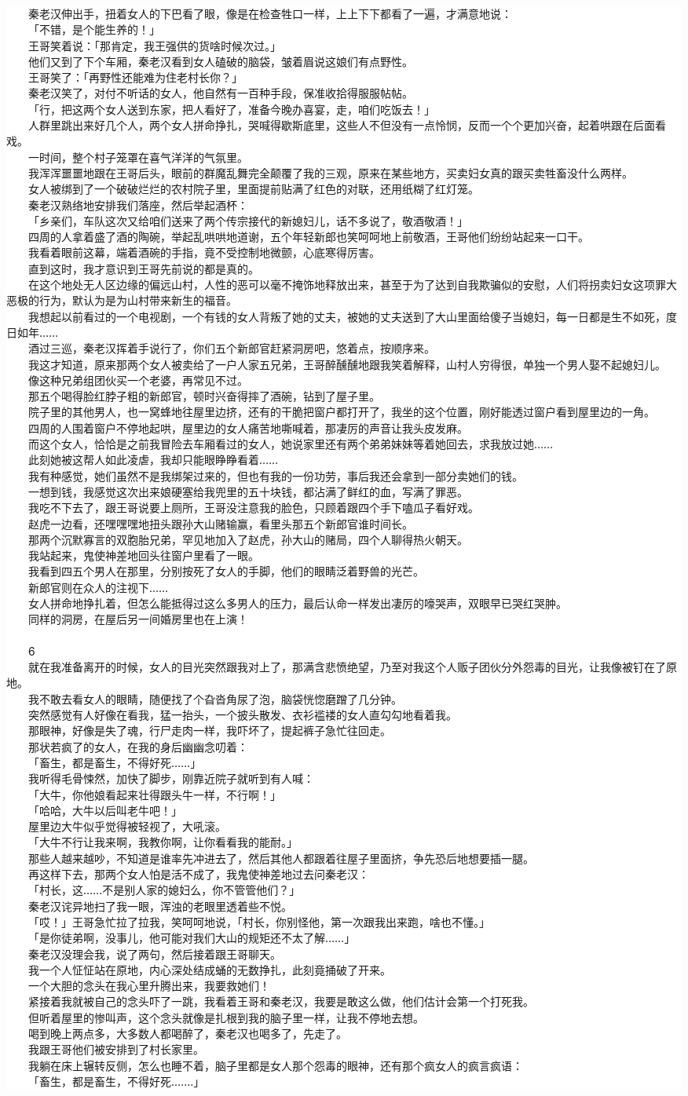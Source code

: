 &emsp;&emsp;秦老汉伸出手，扭着女人的下巴看了眼，像是在检查牲口一样，上上下下都看了一遍，才满意地说：  
&emsp;&emsp;「不错，是个能生养的！」  
&emsp;&emsp;王哥笑着说：「那肯定，我王强供的货啥时候次过。」  
&emsp;&emsp;他们又到了下个车厢，秦老汉看到女人磕破的脑袋，皱着眉说这娘们有点野性。  
&emsp;&emsp;王哥笑了：「再野性还能难为住老村长你？」  
&emsp;&emsp;秦老汉笑了，对付不听话的女人，他自然有一百种手段，保准收拾得服服帖帖。  
&emsp;&emsp;「行，把这两个女人送到东家，把人看好了，准备今晚办喜宴，走，咱们吃饭去！」  
&emsp;&emsp;人群里跳出来好几个人，两个女人拼命挣扎，哭喊得歇斯底里，这些人不但没有一点怜悯，反而一个个更加兴奋，起着哄跟在后面看戏。  
&emsp;&emsp;一时间，整个村子笼罩在喜气洋洋的气氛里。  
&emsp;&emsp;我浑浑噩噩地跟在王哥后头，眼前的群魔乱舞完全颠覆了我的三观，原来在某些地方，买卖妇女真的跟买卖牲畜没什么两样。  
&emsp;&emsp;女人被绑到了一个破破烂烂的农村院子里，里面提前贴满了红色的对联，还用纸糊了红灯笼。  
&emsp;&emsp;秦老汉熟络地安排我们落座，然后举起酒杯：  
&emsp;&emsp;「乡亲们，车队这次又给咱们送来了两个传宗接代的新媳妇儿，话不多说了，敬酒敬酒！」  
&emsp;&emsp;四周的人拿着盛了酒的陶碗，举起乱哄哄地道谢，五个年轻新郎也笑呵呵地上前敬酒，王哥他们纷纷站起来一口干。  
&emsp;&emsp;我看着眼前这幕，端着酒碗的手指，竟不受控制地微颤，心底寒得厉害。  
&emsp;&emsp;直到这时，我才意识到王哥先前说的都是真的。  
&emsp;&emsp;在这个地处无人区边缘的偏远山村，人性的恶可以毫不掩饰地释放出来，甚至于为了达到自我欺骗似的安慰，人们将拐卖妇女这项罪大恶极的行为，默认为是为山村带来新生的福音。  
&emsp;&emsp;我想起以前看过的一个电视剧，一个有钱的女人背叛了她的丈夫，被她的丈夫送到了大山里面给傻子当媳妇，每一日都是生不如死，度日如年……  
&emsp;&emsp;酒过三巡，秦老汉挥着手说行了，你们五个新郎官赶紧洞房吧，悠着点，按顺序来。  
&emsp;&emsp;我这才知道，原来那两个女人被卖给了一户人家五兄弟，王哥醉醺醺地跟我笑着解释，山村人穷得很，单独一个男人娶不起媳妇儿。  
&emsp;&emsp;像这种兄弟组团伙买一个老婆，再常见不过。  
&emsp;&emsp;那五个喝得脸红脖子粗的新郎官，顿时兴奋得摔了酒碗，钻到了屋子里。  
&emsp;&emsp;院子里的其他男人，也一窝蜂地往屋里边挤，还有的干脆把窗户都打开了，我坐的这个位置，刚好能透过窗户看到屋里边的一角。  
&emsp;&emsp;四周的人围着窗户不停地起哄，屋里边的女人痛苦地嘶喊着，那凄厉的声音让我头皮发麻。  
&emsp;&emsp;而这个女人，恰恰是之前我冒险去车厢看过的女人，她说家里还有两个弟弟妹妹等着她回去，求我放过她……  
&emsp;&emsp;此刻她被这帮人如此凌虐，我却只能眼睁睁看着……  
&emsp;&emsp;我有种感觉，她们虽然不是我绑架过来的，但也有我的一份功劳，事后我还会拿到一部分卖她们的钱。  
&emsp;&emsp;一想到钱，我感觉这次出来娘硬塞给我兜里的五十块钱，都沾满了鲜红的血，写满了罪恶。  
&emsp;&emsp;我吃不下去了，跟王哥说要上厕所，王哥没注意我的脸色，只顾着跟四个手下嗑瓜子看好戏。  
&emsp;&emsp;赵虎一边看，还嘿嘿嘿地扭头跟孙大山赌输赢，看里头那五个新郎官谁时间长。  
&emsp;&emsp;那两个沉默寡言的双胞胎兄弟，罕见地加入了赵虎，孙大山的赌局，四个人聊得热火朝天。  
&emsp;&emsp;我站起来，鬼使神差地回头往窗户里看了一眼。  
&emsp;&emsp;我看到四五个男人在那里，分别按死了女人的手脚，他们的眼睛泛着野兽的光芒。  
&emsp;&emsp;新郎官则在众人的注视下……  
&emsp;&emsp;女人拼命地挣扎着，但怎么能抵得过这么多男人的压力，最后认命一样发出凄厉的嚎哭声，双眼早已哭红哭肿。  
&emsp;&emsp;同样的洞房，在屋后另一间婚房里也在上演！  
&emsp;&emsp;   
&emsp;&emsp;6  
&emsp;&emsp;就在我准备离开的时候，女人的目光突然跟我对上了，那满含悲愤绝望，乃至对我这个人贩子团伙分外怨毒的目光，让我像被钉在了原地。  
&emsp;&emsp;我不敢去看女人的眼睛，随便找了个旮沓角尿了泡，脑袋恍惚磨蹭了几分钟。  
&emsp;&emsp;突然感觉有人好像在看我，猛一抬头，一个披头散发、衣衫褴褛的女人直勾勾地看着我。  
&emsp;&emsp;那眼神，好像是失了魂，行尸走肉一样，我吓坏了，提起裤子急忙往回走。  
&emsp;&emsp;那状若疯了的女人，在我的身后幽幽念叨着：  
&emsp;&emsp;「畜生，都是畜生，不得好死……」  
&emsp;&emsp;我听得毛骨悚然，加快了脚步，刚靠近院子就听到有人喊：  
&emsp;&emsp;「大牛，你他娘看起来壮得跟头牛一样，不行啊！」  
&emsp;&emsp;「哈哈，大牛以后叫老牛吧！」  
&emsp;&emsp;屋里边大牛似乎觉得被轻视了，大吼滚。  
&emsp;&emsp;「大牛不行让我来啊，我教你啊，让你看看我的能耐。」  
&emsp;&emsp;那些人越来越吵，不知道是谁率先冲进去了，然后其他人都跟着往屋子里面挤，争先恐后地想要插一腿。  
&emsp;&emsp;再这样下去，那两个女人怕是活不成了，我鬼使神差地过去问秦老汉：  
&emsp;&emsp;「村长，这……不是别人家的媳妇么，你不管管他们？」  
&emsp;&emsp;秦老汉诧异地扫了我一眼，浑浊的老眼里透着些不悦。  
&emsp;&emsp;「哎！」王哥急忙拉了拉我，笑呵呵地说，「村长，你别怪他，第一次跟我出来跑，啥也不懂。」  
&emsp;&emsp;「是你徒弟啊，没事儿，他可能对我们大山的规矩还不太了解……」  
&emsp;&emsp;秦老汉没理会我，说了两句，然后接着跟王哥聊天。  
&emsp;&emsp;我一个人怔怔站在原地，内心深处结成蛹的无数挣扎，此刻竟捅破了开来。  
&emsp;&emsp;一个大胆的念头在我心里升腾出来，我要救她们！  
&emsp;&emsp;紧接着我就被自己的念头吓了一跳，我看着王哥和秦老汉，我要是敢这么做，他们估计会第一个打死我。  
&emsp;&emsp;但听着屋里的惨叫声，这个念头就像是扎根到我的脑子里一样，让我不停地去想。  
&emsp;&emsp;喝到晚上两点多，大多数人都喝醉了，秦老汉也喝多了，先走了。  
&emsp;&emsp;我跟王哥他们被安排到了村长家里。  
&emsp;&emsp;我躺在床上辗转反侧，怎么也睡不着，脑子里都是女人那个怨毒的眼神，还有那个疯女人的疯言疯语：  
&emsp;&emsp;「畜生，都是畜生，不得好死.……」  
